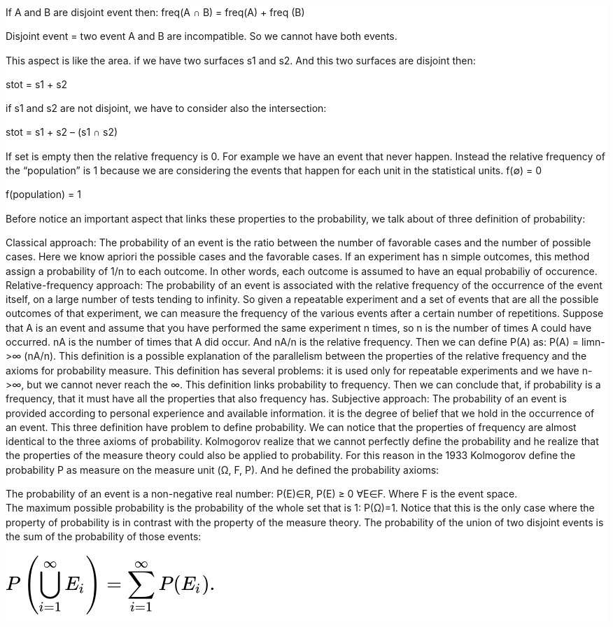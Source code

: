 If A and B are disjoint event then:
freq(A ∩ B) = freq(A) + freq (B)

Disjoint event = two event A and B are incompatible. So we cannot have both events.

This aspect is like the area. if we have two surfaces s1 and s2. And this two surfaces are disjoint then:

stot = s1 + s2

if s1 and s2 are not disjoint, we have to consider also the intersection:

stot = s1 + s2 – (s1 ∩ s2)

If set is empty then the relative frequency is 0. For example we have an event that never happen. Instead the relative frequency of the “population” is 1 because we are considering the events that happen for each unit in the statistical units.
f(∅) = 0

f(population) = 1

Before notice an important aspect that links these properties to the probability, we talk about of three definition of probability:

Classical approach: The probability of an event is the ratio between the number of favorable cases and the number of possible cases. Here we know apriori the possible cases and the favorable cases. If an experiment has n simple outcomes, this method assign a probability of 1/n to each outcome. In other words, each outcome is assumed to have an equal probabiliy of occurence.
Relative-frequency approach: The probability of an event is associated with the relative frequency of the occurrence of the event itself, on a large number of tests tending to infinity. So given a repeatable experiment and a set of events that are all the possible outcomes of that experiment, we can measure the frequency of the various events after a certain number of repetitions. Suppose that A is an event and assume that you have performed the same experiment n times, so n is the number of times A could have occurred. nA is the number of times that A did occur. And nA/n is the relative frequency. Then we can define P(A) as: P(A) = limn->∞ (nA/n). This definition is a possible explanation of the parallelism between the properties of the relative frequency and the axioms for probability measure. This definition has several problems: it is used only for repeatable experiments and we have n->∞, but we cannot never reach the ∞. This definition links probability to frequency. Then we can conclude that, if probability is a frequency, that it must have all the properties that also frequency has.
Subjective approach: The probability of an event is provided according to personal experience and available information. it is the degree of belief that we hold in the occurrence of an event.
This three definition have problem to define probability. We can notice that the properties of frequency are almost identical to the three axioms of probability. Kolmogorov realize that we cannot perfectly define the probability and he realize that the properties of the measure theory could also be applied to probability. For this reason in the 1933 Kolmogorov define the probability P as measure on the measure unit (Ω, F, P). And he defined the probability axioms:

The probability of an event is a non-negative real number: P(E)∈R, P(E) ≥ 0 ∀E∈F. Where F is the event space.  
The maximum possible probability is the probability of the whole set that is 1: P(Ω)=1. Notice that this is the only case where the property of probability is in contrast with the property of the measure theory.
The probability of the union of two disjoint events is the sum of the probability of those events:

![](/assets/img/Homework4_T7.2.png)

